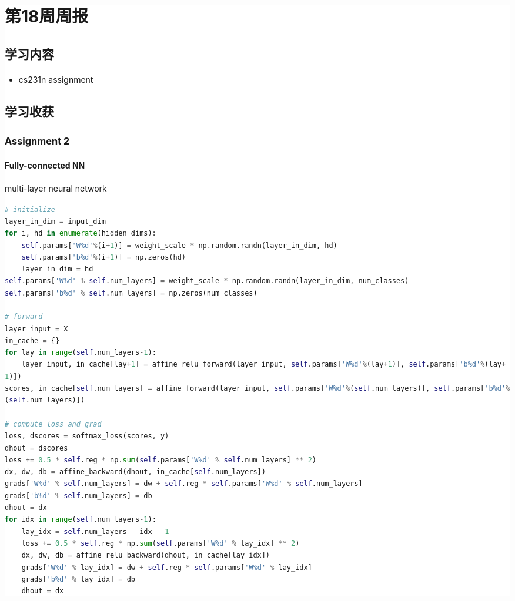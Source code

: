 # 第18周周报

## 学习内容

- cs231n assignment

## 学习收获

### Assignment 2

#### Fully-connected NN

multi-layer neural network

```python
# initialize
layer_in_dim = input_dim
for i, hd in enumerate(hidden_dims):
    self.params['W%d'%(i+1)] = weight_scale * np.random.randn(layer_in_dim, hd)
    self.params['b%d'%(i+1)] = np.zeros(hd)
    layer_in_dim = hd
self.params['W%d' % self.num_layers] = weight_scale * np.random.randn(layer_in_dim, num_classes)
self.params['b%d' % self.num_layers] = np.zeros(num_classes)

# forward
layer_input = X
in_cache = {}
for lay in range(self.num_layers-1):
    layer_input, in_cache[lay+1] = affine_relu_forward(layer_input, self.params['W%d'%(lay+1)], self.params['b%d'%(lay+1)])
scores, in_cache[self.num_layers] = affine_forward(layer_input, self.params['W%d'%(self.num_layers)], self.params['b%d'%(self.num_layers)])

# compute loss and grad
loss, dscores = softmax_loss(scores, y)
dhout = dscores
loss += 0.5 * self.reg * np.sum(self.params['W%d' % self.num_layers] ** 2)
dx, dw, db = affine_backward(dhout, in_cache[self.num_layers])
grads['W%d' % self.num_layers] = dw + self.reg * self.params['W%d' % self.num_layers]
grads['b%d' % self.num_layers] = db
dhout = dx
for idx in range(self.num_layers-1):
    lay_idx = self.num_layers - idx - 1
    loss += 0.5 * self.reg * np.sum(self.params['W%d' % lay_idx] ** 2)
    dx, dw, db = affine_relu_backward(dhout, in_cache[lay_idx])
    grads['W%d' % lay_idx] = dw + self.reg * self.params['W%d' % lay_idx]
    grads['b%d' % lay_idx] = db
    dhout = dx
```

